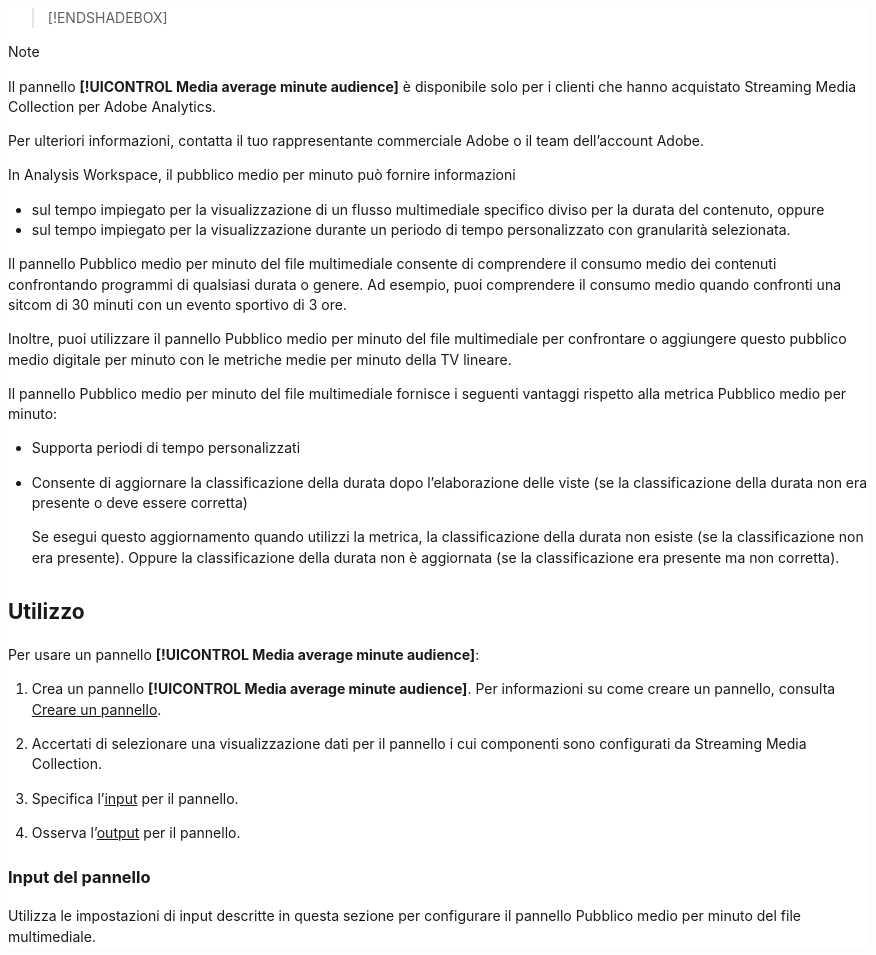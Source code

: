 >[!ENDSHADEBOX]

>[!NOTE]
>
>Il pannello **[!UICONTROL Media average minute audience]** è disponibile solo per i clienti che hanno acquistato Streaming Media Collection per Adobe Analytics.
>
>Per ulteriori informazioni, contatta il tuo rappresentante commerciale Adobe o il team dell’account Adobe.
>

In Analysis Workspace, il pubblico medio per minuto può fornire informazioni

* sul tempo impiegato per la visualizzazione di un flusso multimediale specifico diviso per la durata del contenuto, oppure
* sul tempo impiegato per la visualizzazione durante un periodo di tempo personalizzato con granularità selezionata.

Il pannello Pubblico medio per minuto del file multimediale consente di comprendere il consumo medio dei contenuti confrontando programmi di qualsiasi durata o genere. Ad esempio, puoi comprendere il consumo medio quando confronti una sitcom di 30 minuti con un evento sportivo di 3 ore.

Inoltre, puoi utilizzare il pannello Pubblico medio per minuto del file multimediale per confrontare o aggiungere questo pubblico medio digitale per minuto con le metriche medie per minuto della TV lineare.

Il pannello Pubblico medio per minuto del file multimediale fornisce i seguenti vantaggi rispetto alla metrica Pubblico medio per minuto:

* Supporta periodi di tempo personalizzati

* Consente di aggiornare la classificazione della durata dopo l’elaborazione delle viste (se la classificazione della durata non era presente o deve essere corretta)

  Se esegui questo aggiornamento quando utilizzi la metrica, la classificazione della durata non esiste (se la classificazione non era presente). Oppure la classificazione della durata non è aggiornata (se la classificazione era presente ma non corretta).

## Utilizzo

Per usare un pannello **[!UICONTROL Media average minute audience]**:

1. Crea un pannello **[!UICONTROL Media average minute audience]**. Per informazioni su come creare un pannello, consulta [Creare un pannello](panels.md#create-a-panel).

1. Accertati di selezionare una visualizzazione dati per il pannello i cui componenti sono configurati da Streaming Media Collection.

1. Specifica l’[input](#panel-input) per il pannello.

1. Osserva l’[output](#panel-output) per il pannello.

### Input del pannello

Utilizza le impostazioni di input descritte in questa sezione per configurare il pannello Pubblico medio per minuto del file multimediale.

